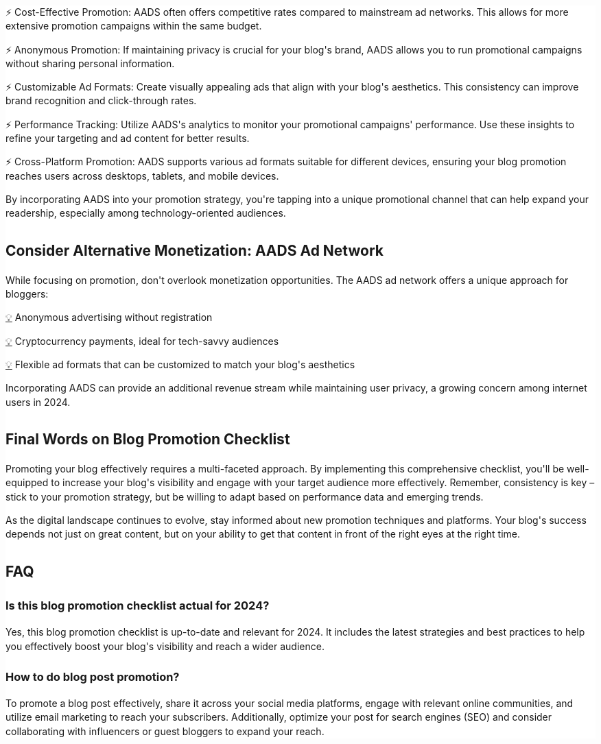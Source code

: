 ⚡️ Cost-Effective Promotion: AADS often offers competitive rates compared to mainstream ad networks. This allows for more extensive promotion campaigns within the same budget.

⚡️ Anonymous Promotion: If maintaining privacy is crucial for your blog's brand, AADS allows you to run promotional campaigns without sharing personal information.

⚡️ Customizable Ad Formats: Create visually appealing ads that align with your blog's aesthetics. This consistency can improve brand recognition and click-through rates.

⚡️ Performance Tracking: Utilize AADS's analytics to monitor your promotional campaigns' performance. Use these insights to refine your targeting and ad content for better results.

⚡️ Cross-Platform Promotion: AADS supports various ad formats suitable for different devices, ensuring your blog promotion reaches users across desktops, tablets, and mobile devices.

By incorporating AADS into your promotion strategy, you're tapping into a unique promotional channel that can help expand your readership, especially among technology-oriented audiences.

## Consider Alternative Monetization: AADS Ad Network

While focusing on promotion, don't overlook monetization opportunities. The AADS ad network offers a unique approach for bloggers:

[💡](https://emojipedia.org/light-bulb) Anonymous advertising without registration

[💡](https://emojipedia.org/light-bulb) Cryptocurrency payments, ideal for tech-savvy audiences

[💡](https://emojipedia.org/light-bulb) Flexible ad formats that can be customized to match your blog's aesthetics

Incorporating AADS can provide an additional revenue stream while maintaining user privacy, a growing concern among internet users in 2024.

## Final Words on Blog Promotion Checklist

Promoting your blog effectively requires a multi-faceted approach. By implementing this comprehensive checklist, you'll be well-equipped to increase your blog's visibility and engage with your target audience more effectively. Remember, consistency is key – stick to your promotion strategy, but be willing to adapt based on performance data and emerging trends.

As the digital landscape continues to evolve, stay informed about new promotion techniques and platforms. Your blog's success depends not just on great content, but on your ability to get that content in front of the right eyes at the right time.

## FAQ

### Is this blog promotion checklist actual for 2024?

Yes, this blog promotion checklist is up-to-date and relevant for 2024. It includes the latest strategies and best practices to help you effectively boost your blog's visibility and reach a wider audience.

### How to do blog post promotion?

To promote a blog post effectively, share it across your social media platforms, engage with relevant online communities, and utilize email marketing to reach your subscribers. Additionally, optimize your post for search engines (SEO) and consider collaborating with influencers or guest bloggers to expand your reach.
